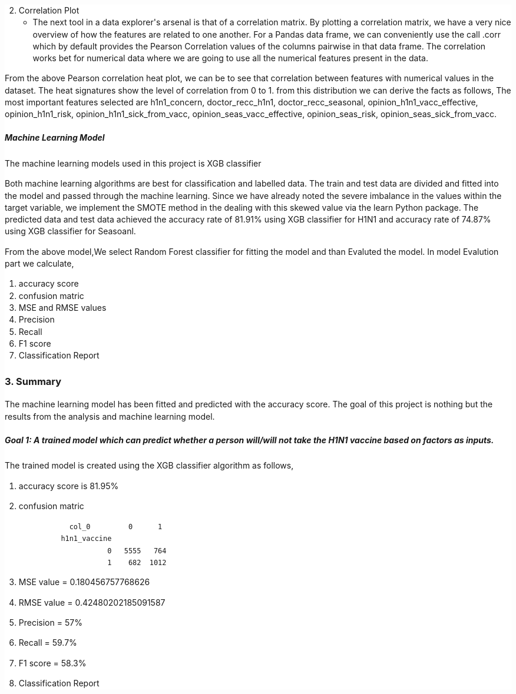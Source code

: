 2. Correlation Plot
   - The next tool in a data explorer's arsenal is that of a correlation matrix. By plotting a correlation matrix, we have a very nice overview of how the features are related to one another. For a Pandas data frame, we can conveniently use the call .corr which by default provides the Pearson Correlation values of the columns pairwise in that data frame. The correlation works bet for numerical data where we are going to use all the numerical features present in the data.

From the above Pearson correlation heat plot, we can be to see that correlation between features with numerical values in the dataset. The heat signatures show the level of correlation from 0 to 1. from this distribution we can derive the facts as follows,
The most important features selected are h1n1_concern, doctor_recc_h1n1, doctor_recc_seasonal, opinion_h1n1_vacc_effective, opinion_h1n1_risk, opinion_h1n1_sick_from_vacc, opinion_seas_vacc_effective, opinion_seas_risk, opinion_seas_sick_from_vacc.

##### Machine Learning Model
The machine learning models used in this project is XGB classifier

Both machine learning algorithms are best for classification and labelled data. The train and test data are divided and fitted into the model and passed through the machine learning. Since we have already noted the severe imbalance in the values within the target variable, we implement the SMOTE method in the dealing with this skewed value via the learn Python package. The predicted data and test data achieved the accuracy rate of 81.91% using XGB classifier for H1N1 and accuracy rate of 74.87% using XGB classifier for Seasoanl.

From the above model,We select Random Forest classifier for fitting the model and than Evaluted the model.
In model Evalution part we calculate,
1. accuracy score
2. confusion matric
3. MSE and RMSE values
4. Precision
5. Recall
6. F1 score
7. Classification Report


### 3. Summary
The machine learning model has been fitted and predicted with the accuracy score. The goal of this project is nothing but the results from the analysis and machine learning model.

##### Goal 1:  A trained model which can predict whether a person will/will not take the H1N1 vaccine based on factors as inputs.
The trained model is created using the XGB classifier algorithm as follows, 
1. accuracy score is 81.95%
2. confusion matric 
                   
                   col_0         0      1
                 h1n1_vaccine            
                            0   5555   764
                            1    682  1012

3. MSE value =  0.180456757768626
4. RMSE value = 0.42480202185091587
5. Precision = 57%
6. Recall = 59.7%
7. F1 score = 58.3%
8. Classification Report
                       